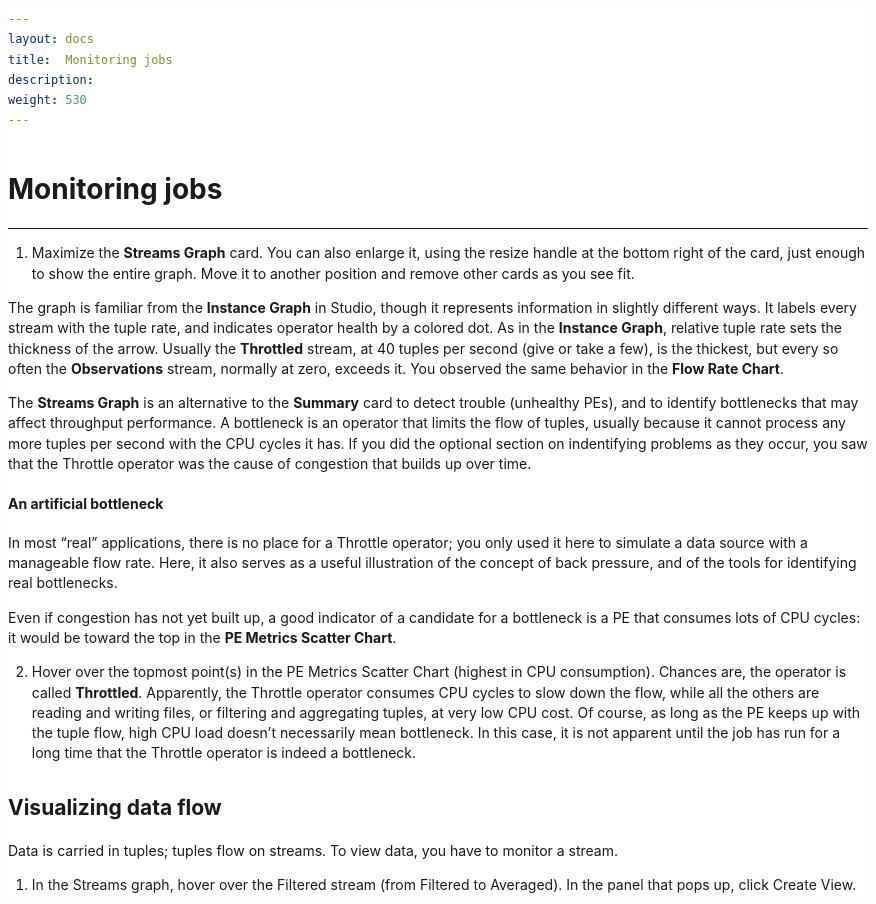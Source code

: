```yaml
---
layout: docs
title:  Monitoring jobs
description:
weight: 530
---
```


# Monitoring jobs
---

1. 	Maximize the **Streams Graph** card. You can also enlarge it, using the resize handle   at the bottom right of the card, just enough to show the entire graph. Move it to another position and remove other cards as you see fit.

  The graph is familiar from the **Instance Graph** in Studio, though it represents information in slightly different ways. It labels every stream with the tuple rate, and indicates operator health by a colored dot. As in the **Instance Graph**, relative tuple rate sets the thickness of the arrow. Usually the **Throttled** stream, at 40 tuples per second (give or take a few), is the thickest, but every so often the **Observations** stream, normally at zero, exceeds it. You observed the same behavior in the **Flow Rate Chart**.

  The **Streams Graph** is an alternative to the **Summary** card to detect trouble (unhealthy PEs), and to identify bottlenecks that may affect throughput performance. A bottleneck is an operator that limits the flow of tuples, usually because it cannot process any more tuples per second with the CPU cycles it has. If you did the optional section on indentifying problems as they occur, you saw that the Throttle operator was the cause of congestion that builds up over time.

<div class="alert alert-info" role="alert">
<h4><b>An artificial bottleneck</b></h4>
In most “real” applications, there is no place for a Throttle operator; you only used it here to simulate a data source with a manageable flow rate. Here, it also serves as a useful illustration of the concept of back pressure, and of the tools for identifying real bottlenecks.
</div>

  Even if congestion has not yet built up, a good indicator of a candidate for a bottleneck is a PE that consumes lots of CPU cycles: it would be toward the top in the **PE Metrics Scatter Chart**.

2. 	Hover over the topmost point(s) in the PE Metrics Scatter Chart (highest in CPU consumption).
Chances are, the operator is called **Throttled**. Apparently, the Throttle operator consumes CPU cycles to slow down the flow, while all the others are reading and writing files, or filtering and aggregating tuples, at very low CPU cost.
Of course, as long as the PE keeps up with the tuple flow, high CPU load doesn’t necessarily mean bottleneck. In this case, it is not apparent until the job has run for a long time that the Throttle operator is indeed a bottleneck.

## Visualizing data flow

Data is carried in tuples; tuples flow on streams. To view data, you have to monitor a stream.
1. 	In the Streams graph, hover over the Filtered stream (from Filtered to Averaged). In the panel that pops up, click Create View.
